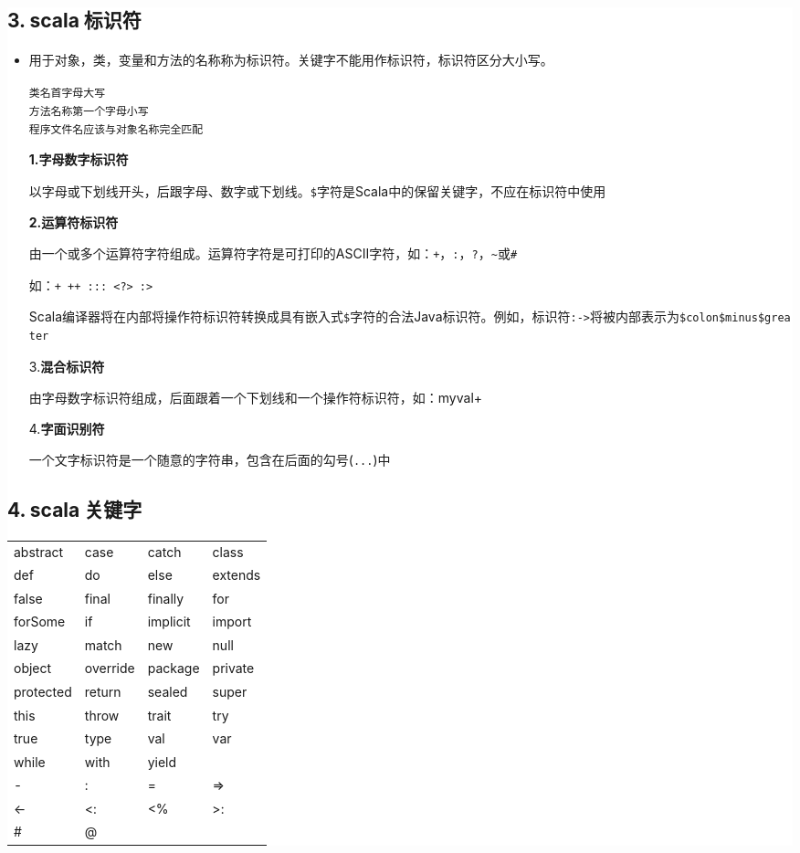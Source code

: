 ## 3. scala 标识符

- 用于对象，类，变量和方法的名称称为标识符。关键字不能用作标识符，标识符区分大小写。

  ```
  类名首字母大写
  方法名称第一个字母小写
  程序文件名应该与对象名称完全匹配
  ```

  **1.字母数字标识符**

  以字母或下划线开头，后跟字母、数字或下划线。`$`字符是Scala中的保留关键字，不应在标识符中使用

  **2.运算符标识符**

  由一个或多个运算符字符组成。运算符字符是可打印的ASCII字符，如：`+`，`:`，`?`，`~`或`#`

  如：`+ ++ ::: <?> :>`

  Scala编译器将在内部将操作符标识符转换成具有嵌入式`$`字符的合法Java标识符。例如，标识符`:->`将被内部表示为`$colon$minus$greater`

  3.**混合标识符**

  由字母数字标识符组成，后面跟着一个下划线和一个操作符标识符，如：myval+

  4.**字面识别符**

  一个文字标识符是一个随意的字符串，包含在后面的勾号(`...`)中

## 4. scala 关键字

|           |          |          |         |
| --------- | -------- | -------- | ------- |
| abstract  | case     | catch    | class   |
| def       | do       | else     | extends |
| false     | final    | finally  | for     |
| forSome   | if       | implicit | import  |
| lazy      | match    | new      | null    |
| object    | override | package  | private |
| protected | return   | sealed   | super   |
| this      | throw    | trait    | try     |
| true      | type     | val      | var     |
| while     | with     | yield    |         |
| -         | :        | =        | =>      |
| <-        | <:       | <%       | >:      |
| #         | @        |          |         |
